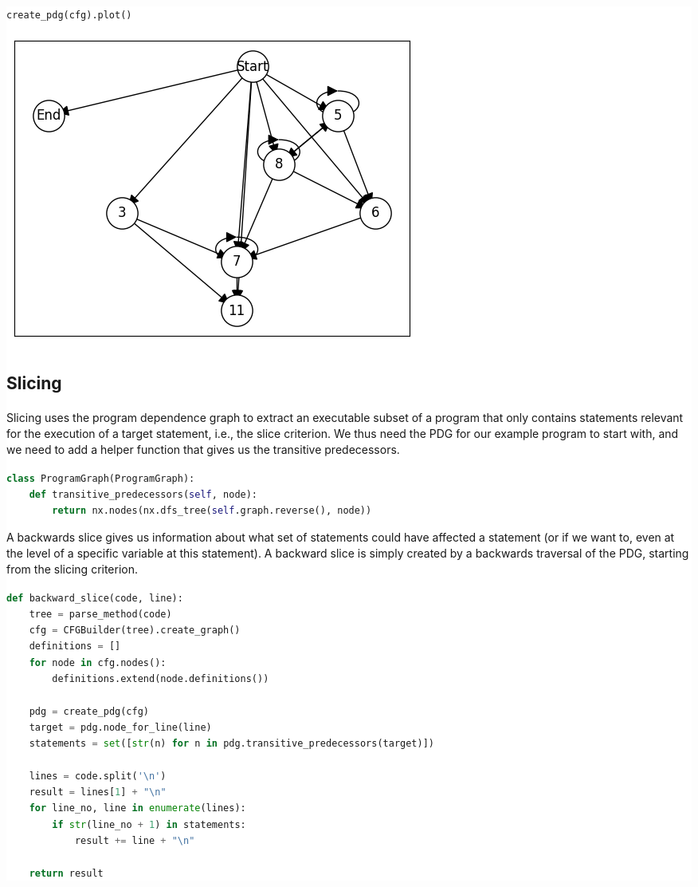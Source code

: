 ```python
create_pdg(cfg).plot()
```


    
![png](img/8/output_88_0.png)
    


## Slicing

Slicing uses the program dependence graph to extract an executable subset of a program that only contains statements relevant for the execution of a target statement, i.e., the slice criterion. We thus need the PDG for our example program to start with, and we need to add a helper function that gives us the transitive predecessors.


```python
class ProgramGraph(ProgramGraph):
    def transitive_predecessors(self, node):
        return nx.nodes(nx.dfs_tree(self.graph.reverse(), node))
```

A backwards slice gives us information about what set of statements could have affected a statement (or if we want to, even at the level of a specific variable at this statement). A backward slice is simply created by a backwards traversal of the PDG, starting from the slicing criterion.


```python
def backward_slice(code, line):
    tree = parse_method(code)
    cfg = CFGBuilder(tree).create_graph()
    definitions = []
    for node in cfg.nodes():
        definitions.extend(node.definitions())
        
    pdg = create_pdg(cfg)
    target = pdg.node_for_line(line)
    statements = set([str(n) for n in pdg.transitive_predecessors(target)])

    lines = code.split('\n')
    result = lines[1] + "\n"
    for line_no, line in enumerate(lines):
        if str(line_no + 1) in statements:
            result += line + "\n"
            
    return result
```